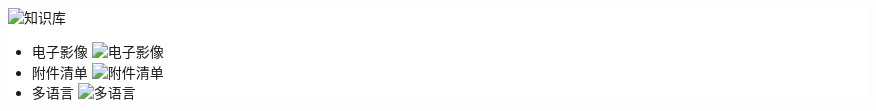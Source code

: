 ![知识库](https://www.szdsoft.cn/gitee/git-skis.png)
- 电子影像
![电子影像](https://www.szdsoft.cn/gitee/git-seis.png)
- 附件清单
![附件清单](https://www.szdsoft.cn/gitee/git-files.png)
- 多语言
![多语言](https://www.szdsoft.cn/gitee/git-en.png) 
